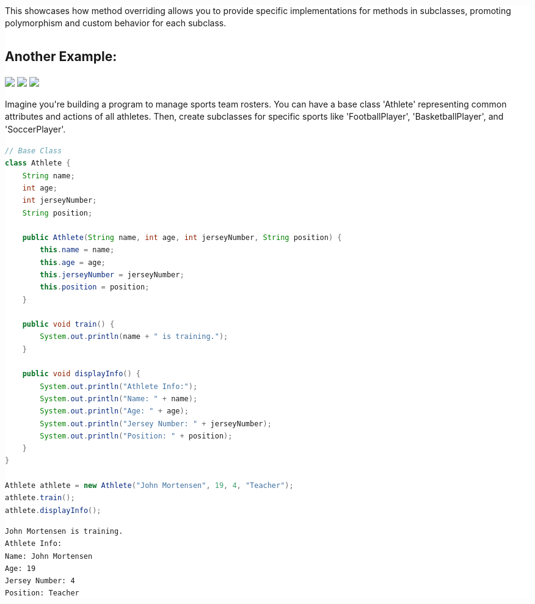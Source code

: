 This showcases how method overriding allows you to provide specific implementations for methods in subclasses, promoting polymorphism and custom behavior for each subclass.

## Another Example:


<img class="image" src="https://github.com/AniCricKet/musical-guacamole/assets/91163802/576237f9-cdc4-409b-84f9-96dffe0cdd5c" width=32%>
<img class="image" src="https://github.com/AniCricKet/musical-guacamole/assets/91163802/03923e22-2b6e-4e4d-9244-1d5145f6c6d9" width=32%>
<img class="image" src="https://github.com/AniCricKet/musical-guacamole/assets/91163802/5fe0c72c-c17b-4edb-a567-8c9098998aac" width=32%>


Imagine you're building a program to manage sports team rosters. You can have a base class 'Athlete' representing common attributes and actions of all athletes. Then, create subclasses for specific sports like 'FootballPlayer', 'BasketballPlayer', and 'SoccerPlayer'.


```java
// Base Class
class Athlete {
    String name;
    int age;
    int jerseyNumber;
    String position;

    public Athlete(String name, int age, int jerseyNumber, String position) {
        this.name = name;
        this.age = age;
        this.jerseyNumber = jerseyNumber;
        this.position = position;
    }

    public void train() {
        System.out.println(name + " is training.");
    }

    public void displayInfo() {
        System.out.println("Athlete Info:");
        System.out.println("Name: " + name);
        System.out.println("Age: " + age);
        System.out.println("Jersey Number: " + jerseyNumber);
        System.out.println("Position: " + position);
    }
}

Athlete athlete = new Athlete("John Mortensen", 19, 4, "Teacher");
athlete.train();
athlete.displayInfo();
```

    John Mortensen is training.
    Athlete Info:
    Name: John Mortensen
    Age: 19
    Jersey Number: 4
    Position: Teacher
